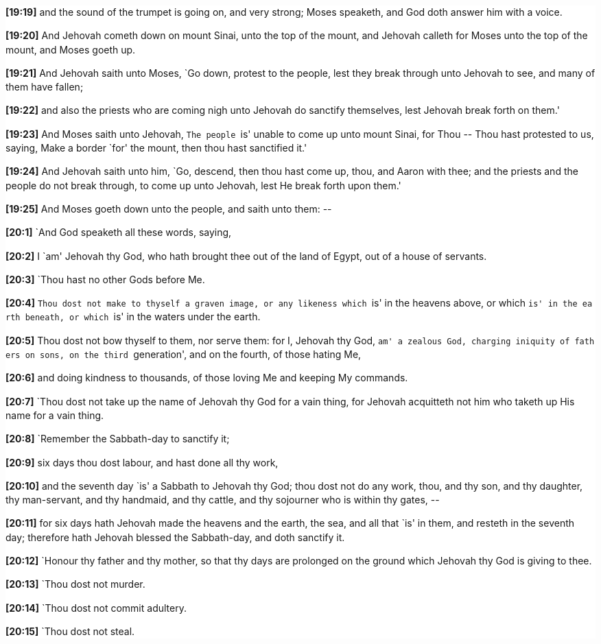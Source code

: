 **[19:19]** and the sound of the trumpet is going on, and very strong; Moses speaketh, and God doth answer him with a voice.

**[19:20]** And Jehovah cometh down on mount Sinai, unto the top of the mount, and Jehovah calleth for Moses unto the top of the mount, and Moses goeth up.

**[19:21]** And Jehovah saith unto Moses, `Go down, protest to the people, lest they break through unto Jehovah to see, and many of them have fallen;

**[19:22]** and also the priests who are coming nigh unto Jehovah do sanctify themselves, lest Jehovah break forth on them.'

**[19:23]** And Moses saith unto Jehovah, `The people `is' unable to come up unto mount Sinai, for Thou -- Thou hast protested to us, saying, Make a border `for' the mount, then thou hast sanctified it.'

**[19:24]** And Jehovah saith unto him, `Go, descend, then thou hast come up, thou, and Aaron with thee; and the priests and the people do not break through, to come up unto Jehovah, lest He break forth upon them.'

**[19:25]** And Moses goeth down unto the people, and saith unto them: --

**[20:1]** `And God speaketh all these words, saying,

**[20:2]** I `am' Jehovah thy God, who hath brought thee out of the land of Egypt, out of a house of servants.

**[20:3]** `Thou hast no other Gods before Me.

**[20:4]** `Thou dost not make to thyself a graven image, or any likeness which `is' in the heavens above, or which `is' in the earth beneath, or which `is' in the waters under the earth.

**[20:5]** Thou dost not bow thyself to them, nor serve them: for I, Jehovah thy God, `am' a zealous God, charging iniquity of fathers on sons, on the third `generation', and on the fourth, of those hating Me,

**[20:6]** and doing kindness to thousands, of those loving Me and keeping My commands.

**[20:7]** `Thou dost not take up the name of Jehovah thy God for a vain thing, for Jehovah acquitteth not him who taketh up His name for a vain thing.

**[20:8]** `Remember the Sabbath-day to sanctify it;

**[20:9]** six days thou dost labour, and hast done all thy work,

**[20:10]** and the seventh day `is' a Sabbath to Jehovah thy God; thou dost not do any work, thou, and thy son, and thy daughter, thy man-servant, and thy handmaid, and thy cattle, and thy sojourner who is within thy gates, --

**[20:11]** for six days hath Jehovah made the heavens and the earth, the sea, and all that `is' in them, and resteth in the seventh day; therefore hath Jehovah blessed the Sabbath-day, and doth sanctify it.

**[20:12]** `Honour thy father and thy mother, so that thy days are prolonged on the ground which Jehovah thy God is giving to thee.

**[20:13]** `Thou dost not murder.

**[20:14]** `Thou dost not commit adultery.

**[20:15]** `Thou dost not steal.
